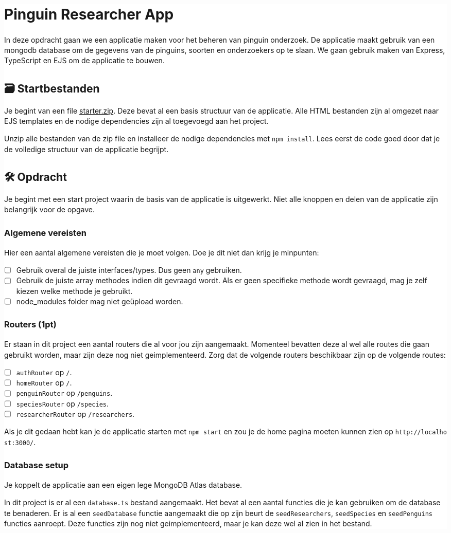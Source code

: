 # Pinguin Researcher App

In deze opdracht gaan we een applicatie maken voor het beheren van pinguin onderzoek. De applicatie maakt gebruik van een mongodb database om de gegevens van de pinguins, soorten en onderzoekers op te slaan. We gaan gebruik maken van Express, TypeScript en EJS om de applicatie te bouwen.

## 🗃️ Startbestanden

Je begint van een file [starter.zip](./starter.zip). Deze bevat al een basis structuur van de applicatie. Alle HTML bestanden zijn al omgezet naar EJS templates en de nodige dependencies zijn al toegevoegd aan het project. 

Unzip alle bestanden van de zip file en installeer de nodige dependencies met `npm install`. Lees eerst de code goed door dat je de volledige structuur van de applicatie begrijpt.

## 🛠️ Opdracht

Je begint met een start project waarin de basis van de applicatie is uitgewerkt. Niet alle knoppen en delen van de applicatie zijn belangrijk voor de opgave. 

### Algemene vereisten

Hier een aantal algemene vereisten die je moet volgen. Doe je dit niet dan krijg je minpunten:

- [ ] Gebruik overal de juiste interfaces/types. Dus geen `any` gebruiken.
- [ ] Gebruik de juiste array methodes indien dit gevraagd wordt. Als er geen specifieke methode wordt gevraagd, mag je zelf kiezen welke methode je gebruikt.
- [ ] node_modules folder mag niet geüpload worden.

### Routers (1pt)

Er staan in dit project een aantal routers die al voor jou zijn aangemaakt. Momenteel bevatten deze al wel alle routes die gaan gebruikt worden, maar zijn deze nog niet geimplementeerd. Zorg dat de volgende routers beschikbaar zijn op de volgende routes:
- [ ] `authRouter` op `/`. 
- [ ] `homeRouter` op `/`. 
- [ ] `penguinRouter` op `/penguins`. 
- [ ] `speciesRouter` op `/species`.
- [ ] `researcherRouter` op `/researchers`.

Als je dit gedaan hebt kan je de applicatie starten met `npm start` en zou je de home pagina moeten kunnen zien op `http://localhost:3000/`.

### Database setup

Je koppelt de applicatie aan een eigen lege MongoDB Atlas database.

In dit project is er al een `database.ts` bestand aangemaakt. Het bevat al een aantal functies die je kan gebruiken om de database te benaderen. Er is al een `seedDatabase` functie aangemaakt die op zijn beurt de `seedResearchers`, `seedSpecies` en `seedPenguins` functies aanroept. Deze functies zijn nog niet geimplementeerd, maar je kan deze wel al zien in het bestand.
